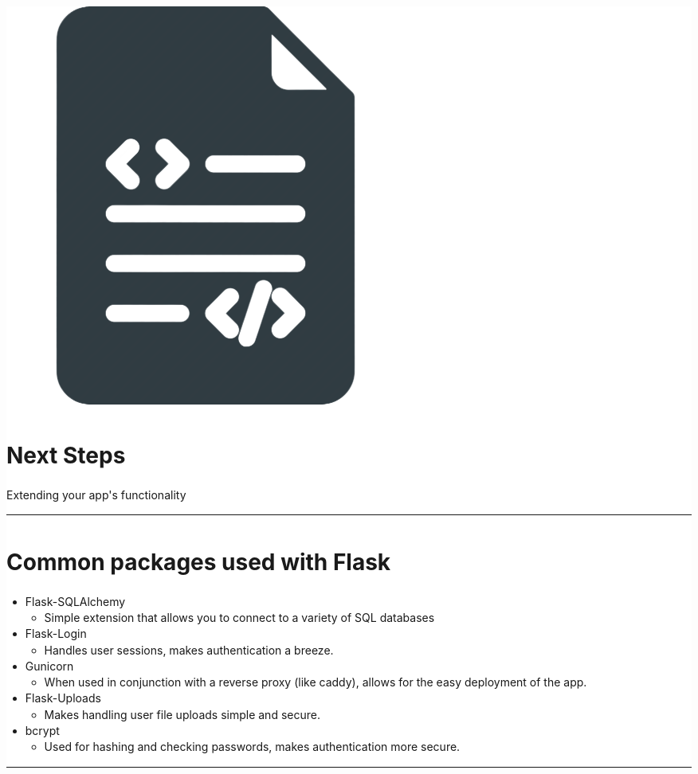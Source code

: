 ![bg right:40% 60%](static/libraries.png)

# **Next Steps**
Extending your app's functionality

---

# Common packages used with Flask

- Flask-SQLAlchemy
  - Simple extension that allows you to connect to a variety of SQL databases
- Flask-Login
  - Handles user sessions, makes authentication a breeze.
- Gunicorn
  - When used in conjunction with a reverse proxy (like caddy), allows for the easy deployment of the app.
- Flask-Uploads
  - Makes handling user file uploads simple and secure.
- bcrypt
  - Used for hashing and checking passwords, makes authentication more secure.

---
